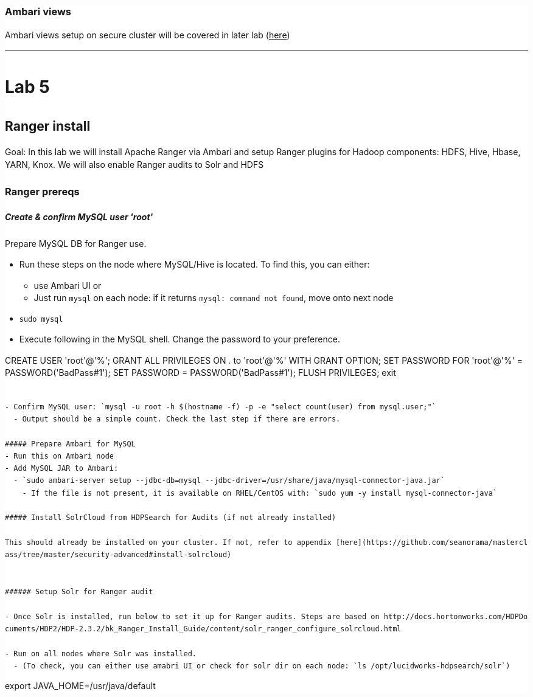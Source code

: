 
### Ambari views 

Ambari views setup on secure cluster will be covered in later lab ([here](https://github.com/seanorama/masterclass/tree/master/security-advanced#other-security-features-for-ambari))

------------------

# Lab 5

## Ranger install

Goal: In this lab we will install Apache Ranger via Ambari and setup Ranger plugins for Hadoop components: HDFS, Hive, Hbase, YARN, Knox. We will also enable Ranger audits to Solr and HDFS

### Ranger prereqs

##### Create & confirm MySQL user 'root'

Prepare MySQL DB for Ranger use.

- Run these steps on the node where MySQL/Hive is located. To find this, you can either:
  - use Ambari UI or
  - Just run `mysql` on each node: if it returns `mysql: command not found`, move onto next node

- `sudo mysql`
- Execute following in the MySQL shell. Change the password to your preference. 

    ```sql
CREATE USER 'root'@'%';
GRANT ALL PRIVILEGES ON *.* to 'root'@'%' WITH GRANT OPTION;
SET PASSWORD FOR 'root'@'%' = PASSWORD('BadPass#1');
SET PASSWORD = PASSWORD('BadPass#1');
FLUSH PRIVILEGES;
exit
```

- Confirm MySQL user: `mysql -u root -h $(hostname -f) -p -e "select count(user) from mysql.user;"`
  - Output should be a simple count. Check the last step if there are errors.

##### Prepare Ambari for MySQL
- Run this on Ambari node
- Add MySQL JAR to Ambari:
  - `sudo ambari-server setup --jdbc-db=mysql --jdbc-driver=/usr/share/java/mysql-connector-java.jar`
    - If the file is not present, it is available on RHEL/CentOS with: `sudo yum -y install mysql-connector-java`

##### Install SolrCloud from HDPSearch for Audits (if not already installed)

This should already be installed on your cluster. If not, refer to appendix [here](https://github.com/seanorama/masterclass/tree/master/security-advanced#install-solrcloud)


###### Setup Solr for Ranger audit 

- Once Solr is installed, run below to set it up for Ranger audits. Steps are based on http://docs.hortonworks.com/HDPDocuments/HDP2/HDP-2.3.2/bk_Ranger_Install_Guide/content/solr_ranger_configure_solrcloud.html

- Run on all nodes where Solr was installed. 
  - (To check, you can either use amabri UI or check for solr dir on each node: `ls /opt/lucidworks-hdpsearch/solr`)
```
export JAVA_HOME=/usr/java/default